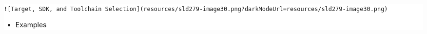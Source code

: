     ![Target, SDK, and Toolchain Selection](resources/sld279-image30.png?darkModeUrl=resources/sld279-image30.png)

- Examples
